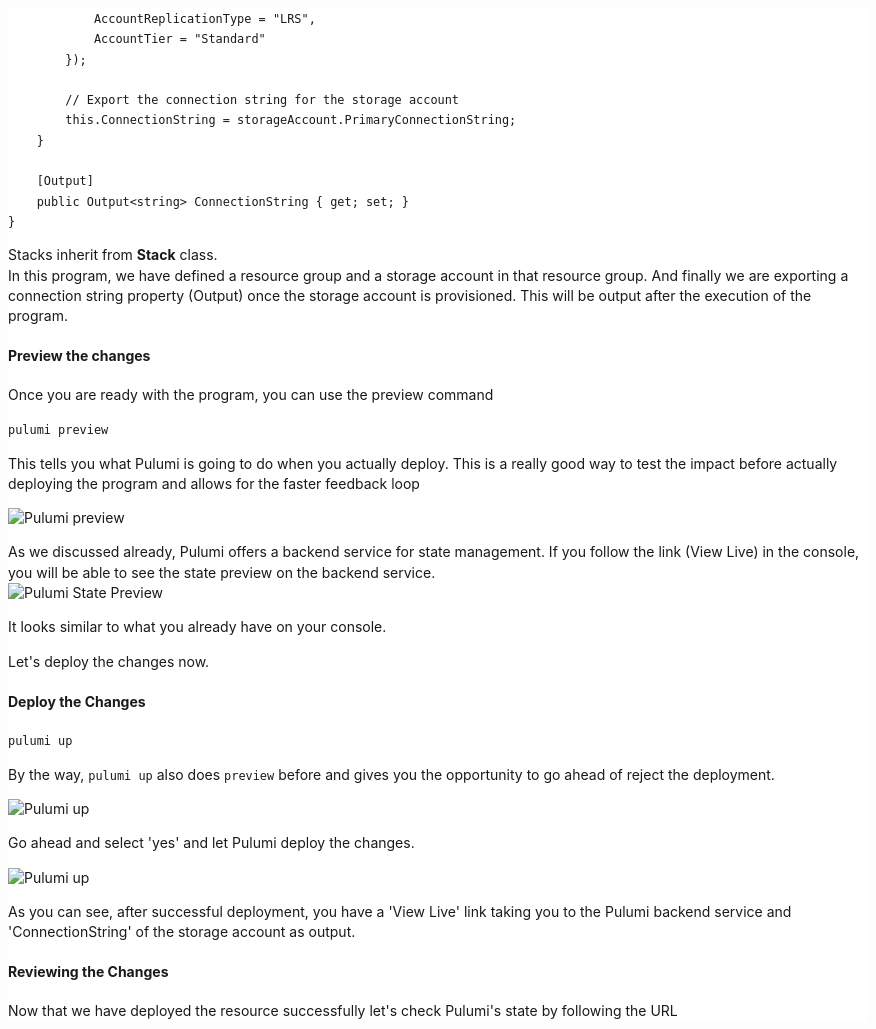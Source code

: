 ```chsharp
            AccountReplicationType = "LRS",
            AccountTier = "Standard"
        });

        // Export the connection string for the storage account
        this.ConnectionString = storageAccount.PrimaryConnectionString;
    }

    [Output]
    public Output<string> ConnectionString { get; set; }
}
```
Stacks inherit from **Stack** class.  
In this program, we have defined a resource group and a storage account in that resource group. And finally we are exporting a connection string property (Output) once the storage account is provisioned. This will be output after the execution of the program. 
#### Preview the changes
Once you are ready with the program, you can use the preview command
```
pulumi preview
```
This tells you what Pulumi is going to do when you actually deploy. This is a really good way to test the impact before actually deploying the program and allows for the faster feedback loop

![Pulumi preview](/images/pulumi-preview.png)

As we discussed already, Pulumi offers a backend service for state management. If you follow the link (View Live) in the console, you will be able to see the state preview on the backend service.  
![Pulumi State Preview](/images/pulumi-state-preview.png)

It looks similar to what you already have on your console. 

Let's deploy the changes now. 

#### Deploy the Changes
```
pulumi up
```
By the way, `pulumi up` also does `preview` before and gives you the opportunity to go ahead of reject the deployment.

![Pulumi up](/images/pulumi-up-1.png)  

Go ahead and select 'yes' and let Pulumi deploy the changes.  

![Pulumi up](/images/pulumi-up-2.png)  

As you can see, after successful deployment, you have a 'View Live' link taking you to the Pulumi backend service and 'ConnectionString' of the storage account as output.  

#### Reviewing the Changes
Now that we have deployed the resource successfully let's check Pulumi's state by following the URL
